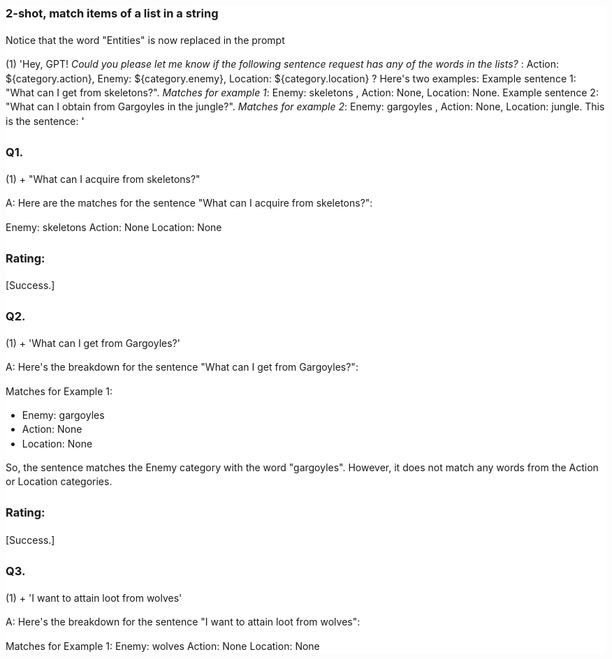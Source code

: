 ### 2-shot, match items of a list in a string
Notice that the word "Entities" is now replaced in the prompt

(1) 'Hey, GPT! _Could you please let me know if the following sentence request has any of the words in the lists?_ : Action: ${category.action}, Enemy: ${category.enemy}, Location: ${category.location} ? 
Here's two examples: 
Example sentence 1: "What can I get from skeletons?". _Matches for example 1_: Enemy: skeletons , Action: None, Location: None. 
Example sentence 2: "What can I obtain from Gargoyles in the jungle?". _Matches for example 2_: Enemy: gargoyles , Action: None, Location: jungle. This is the sentence: '

### Q1.
(1) + "What can I acquire from skeletons?"

A:
Here are the matches for the sentence "What can I acquire from skeletons?":

Enemy: skeletons
Action: None
Location: None

### Rating:
[Success.]

### Q2.
(1) + 'What can I get from Gargoyles?'

A:
Here's the breakdown for the sentence "What can I get from Gargoyles?":

Matches for Example 1:
- Enemy: gargoyles
- Action: None
- Location: None

So, the sentence matches the Enemy category with the word "gargoyles". However, it does not match any words from the Action or Location categories.

### Rating:
[Success.]

### Q3.
(1) + 'I want to attain loot from wolves'

A: 
Here's the breakdown for the sentence "I want to attain loot from wolves":

Matches for Example 1:
Enemy: wolves
Action: None
Location: None
